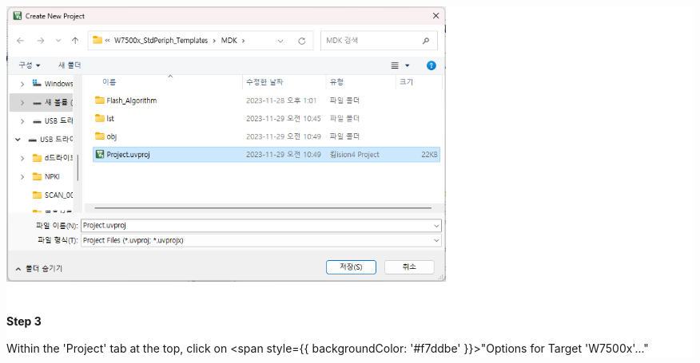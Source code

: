 <img src="/img/osh/surf5/keil5_setup8.png" width="550" />


<br />
<br />

**Step 3**

Within the 'Project' tab at the top, click on <span style={{ backgroundColor: '#f7ddbe' }}>"Options for Target 'W7500x'..."</span>
